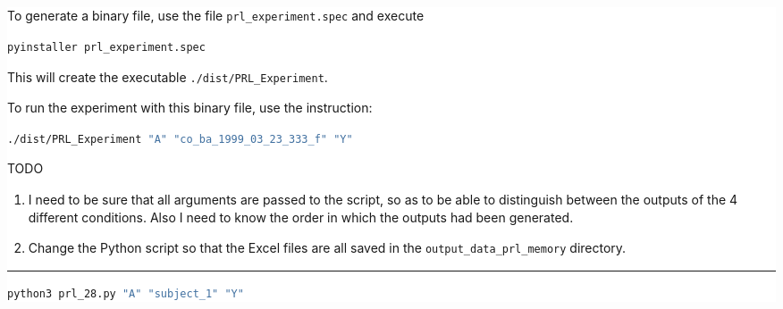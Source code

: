 To generate a binary file, use the file `prl_experiment.spec` and execute

```bash
pyinstaller prl_experiment.spec
```

This will create the executable `./dist/PRL_Experiment`.

To run the experiment with this binary file, use the instruction:

```bash
./dist/PRL_Experiment "A" "co_ba_1999_03_23_333_f" "Y"
```

TODO 

1. I need to be sure that all arguments are passed to the script, so as to be able to distinguish between the outputs of the 4 different conditions. Also I need to know the order in which the outputs had been generated.

2. Change the Python script so that the Excel files are all saved in the `output_data_prl_memory` directory.

---

```bash
python3 prl_28.py "A" "subject_1" "Y"
```

